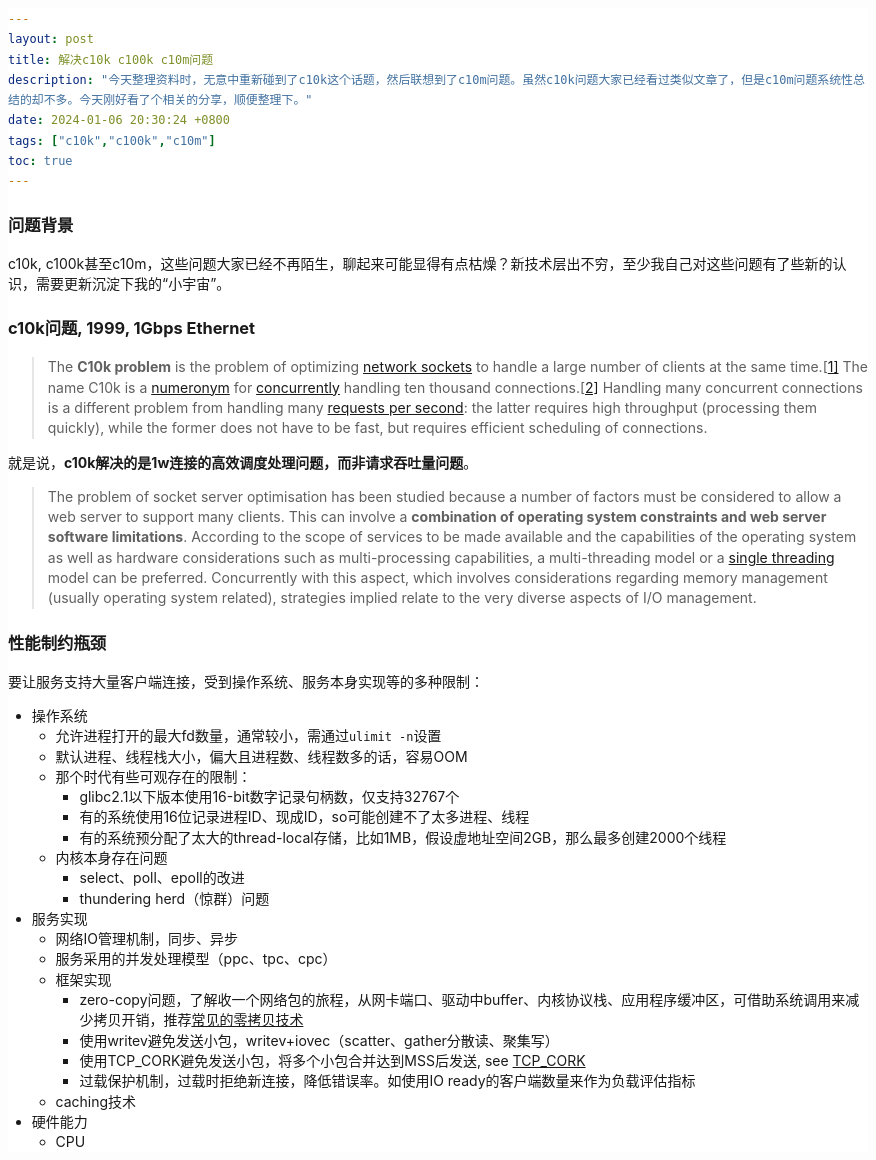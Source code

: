 ```yaml
---
layout: post
title: 解决c10k c100k c10m问题
description: "今天整理资料时，无意中重新碰到了c10k这个话题，然后联想到了c10m问题。虽然c10k问题大家已经看过类似文章了，但是c10m问题系统性总结的却不多。今天刚好看了个相关的分享，顺便整理下。"
date: 2024-01-06 20:30:24 +0800
tags: ["c10k","c100k","c10m"]
toc: true
---
```


### 问题背景

c10k, c100k甚至c10m，这些问题大家已经不再陌生，聊起来可能显得有点枯燥？新技术层出不穷，至少我自己对这些问题有了些新的认识，需要更新沉淀下我的“小宇宙”。

### c10k问题, 1999, 1Gbps Ethernet

> The **C10k problem** is the problem of optimizing [network sockets](https://en.wikipedia.org/wiki/Network_socket) to handle a large number of clients at the same time.[[1\]](https://en.wikipedia.org/wiki/C10k_problem#cite_note-C10K-1) The name C10k is a [numeronym](https://en.wikipedia.org/wiki/Numeronym) for [concurrently](https://en.wikipedia.org/wiki/Concurrent_computing) handling ten thousand connections.[[2\]](https://en.wikipedia.org/wiki/C10k_problem#cite_note-Liu-Deters-2) Handling many concurrent connections is a different problem from handling many [requests per second](https://en.wikipedia.org/wiki/Requests_per_second): the latter requires high throughput (processing them quickly), while the former does not have to be fast, but requires efficient scheduling of connections.

就是说，**c10k解决的是1w连接的高效调度处理问题，而非请求吞吐量问题**。

> The problem of socket server optimisation has been studied because a number of factors must be considered to allow a web server to support many clients. This can involve a **combination of operating system constraints and web server software limitations**. According to the scope of services to be made available and the capabilities of the operating system as well as hardware considerations such as multi-processing capabilities, a multi-threading model or a [single threading](https://en.wikipedia.org/wiki/Single_threading) model can be preferred. Concurrently with this aspect, which involves considerations regarding memory management (usually operating system related), strategies implied relate to the very diverse aspects of I/O management.

### 性能制约瓶颈

要让服务支持大量客户端连接，受到操作系统、服务本身实现等的多种限制：

- 操作系统
  - 允许进程打开的最大fd数量，通常较小，需通过`ulimit -n`设置
  - 默认进程、线程栈大小，偏大且进程数、线程数多的话，容易OOM
  - 那个时代有些可观存在的限制：
    - glibc2.1以下版本使用16-bit数字记录句柄数，仅支持32767个
    - 有的系统使用16位记录进程ID、现成ID，so可能创建不了太多进程、线程
    - 有的系统预分配了太大的thread-local存储，比如1MB，假设虚地址空间2GB，那么最多创建2000个线程
  - 内核本身存在问题
    - select、poll、epoll的改进
    - thundering herd（惊群）问题
- 服务实现
  - 网络IO管理机制，同步、异步
  - 服务采用的并发处理模型（ppc、tpc、cpc）
  - 框架实现
    - zero-copy问题，了解收一个网络包的旅程，从网卡端口、驱动中buffer、内核协议栈、应用程序缓冲区，可借助系统调用来减少拷贝开销，推荐[常见的零拷贝技术](https://www.hitzhangjie.pro/blog/2021-09-09-%E5%B8%B8%E8%A7%81%E7%9A%84%E9%9B%B6%E6%8B%B7%E8%B4%9D%E4%BC%98%E5%8C%96%E6%8A%80%E6%9C%AF/)
    - 使用writev避免发送小包，writev+iovec（scatter、gather分散读、聚集写）
    - 使用TCP_CORK避免发送小包，将多个小包合并达到MSS后发送, see [TCP_CORK](https://stackoverflow.com/a/19995579)
    - 过载保护机制，过载时拒绝新连接，降低错误率。如使用IO ready的客户端数量来作为负载评估指标
  - caching技术
- 硬件能力
  - CPU